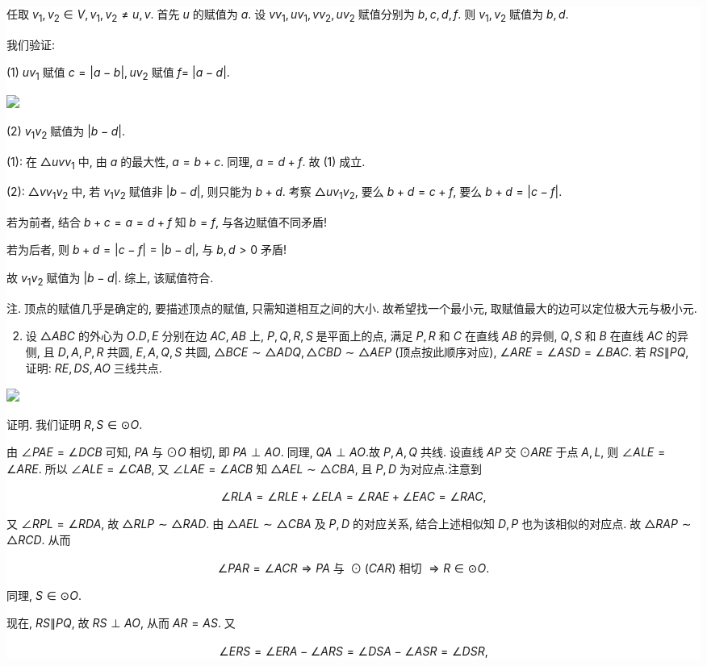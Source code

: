 任取 $v_{1}, v_{2} \in V, v_{1}, v_{2} \neq u, v$. 首先 $u$ 的赋值为 $a$. 设 $v v_{1}, u v_{1}, v v_{2}, u v_{2}$ 赋值分别为 $b, c, d, f$. 则 $v_{1}, v_{2}$ 赋值为 $b, d$.

我们验证:

(1) $u v_{1}$ 赋值 $c=|a-b|, u v_{2}$ 赋值 $f=$ $|a-d|$.

![](https://cdn.mathpix.com/cropped/2024_02_26_6bb2a7c15746a751d381g-2.jpg?height=477&width=620&top_left_y=1675&top_left_x=1118)

(2) $v_{1} v_{2}$ 赋值为 $|b-d|$.

(1): 在 $\triangle u v v_{1}$ 中, 由 $a$ 的最大性, $a=b+c$. 同理, $a=d+f$. 故 (1) 成立.

(2): $\triangle v v_{1} v_{2}$ 中, 若 $v_{1} v_{2}$ 赋值非 $|b-d|$, 则只能为 $b+d$. 考察 $\triangle u v_{1} v_{2}$, 要么 $b+d=c+f$, 要么 $b+d=|c-f|$.

若为前者, 结合 $b+c=a=d+f$ 知 $b=f$, 与各边赋值不同矛盾!

若为后者, 则 $b+d=|c-f|=|b-d|$, 与 $b, d>0$ 矛盾!

故 $v_{1} v_{2}$ 赋值为 $|b-d|$.
综上, 该赋值符合.

注. 顶点的赋值几乎是确定的, 要描述顶点的赋值, 只需知道相互之间的大小. 故希望找一个最小元, 取赋值最大的边可以定位极大元与极小元.

2. 设 $\triangle A B C$ 的外心为 $O . D, E$ 分别在边 $A C, A B$ 上, $P, Q, R, S$ 是平面上的点, 满足 $P, R$ 和 $C$ 在直线 $A B$ 的异侧, $Q, S$ 和 $B$ 在直线 $A C$ 的异侧, 且 $D, A, P, R$ 共圆, $E, A, Q, S$ 共圆, $\triangle B C E \sim \triangle A D Q, \triangle C B D \sim \triangle A E P$ (顶点按此顺序对应), $\angle A R E=\angle A S D=\angle B A C$. 若 $R S \| P Q$, 证明: $R E, D S, A O$ 三线共点.

![](https://cdn.mathpix.com/cropped/2024_02_26_6bb2a7c15746a751d381g-3.jpg?height=665&width=596&top_left_y=907&top_left_x=747)

证明. 我们证明 $R, S \in \odot O$.

由 $\angle P A E=\angle D C B$ 可知, $P A$ 与 $\odot O$ 相切, 即 $P A \perp A O$. 同理, $Q A \perp A O$.故 $P, A, Q$ 共线. 设直线 $A P$ 交 $\odot A R E$ 于点 $A, L$, 则 $\angle A L E=\angle A R E$. 所以 $\angle A L E=\angle C A B$, 又 $\angle L A E=\angle A C B$ 知 $\triangle A E L \sim \triangle C B A$, 且 $P, D$ 为对应点.注意到

$$
\angle R L A=\angle R L E+\angle E L A=\angle R A E+\angle E A C=\angle R A C,
$$

又 $\angle R P L=\angle R D A$, 故 $\triangle R L P \sim \triangle R A D$. 由 $\triangle A E L \sim \triangle C B A$ 及 $P, D$ 的对应关系, 结合上述相似知 $D, P$ 也为该相似的对应点. 故 $\triangle R A P \sim \triangle R C D$. 从而

$$
\angle P A R=\angle A C R \Rightarrow P A \text { 与 } \odot(C A R) \text { 相切 } \Rightarrow R \in \odot O \text {. }
$$

同理, $S \in \odot O$.

现在, $R S \| P Q$, 故 $R S \perp A O$, 从而 $A R=A S$. 又

$$
\angle E R S=\angle E R A-\angle A R S=\angle D S A-\angle A S R=\angle D S R,
$$
